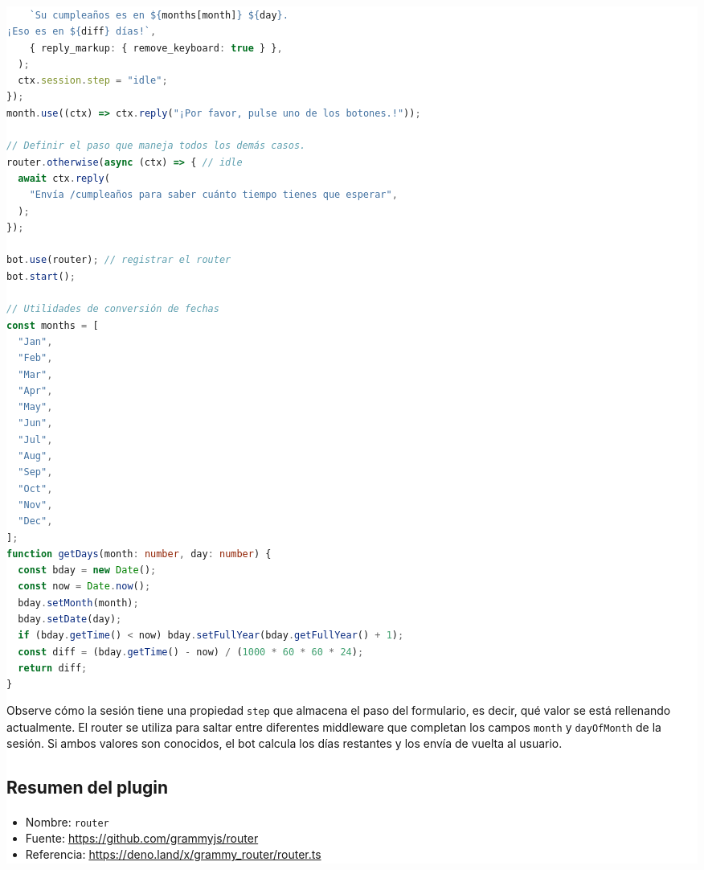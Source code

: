 ```ts
    `Su cumpleaños es en ${months[month]} ${day}.
¡Eso es en ${diff} días!`,
    { reply_markup: { remove_keyboard: true } },
  );
  ctx.session.step = "idle";
});
month.use((ctx) => ctx.reply("¡Por favor, pulse uno de los botones.!"));

// Definir el paso que maneja todos los demás casos.
router.otherwise(async (ctx) => { // idle
  await ctx.reply(
    "Envía /cumpleaños para saber cuánto tiempo tienes que esperar",
  );
});

bot.use(router); // registrar el router
bot.start();

// Utilidades de conversión de fechas
const months = [
  "Jan",
  "Feb",
  "Mar",
  "Apr",
  "May",
  "Jun",
  "Jul",
  "Aug",
  "Sep",
  "Oct",
  "Nov",
  "Dec",
];
function getDays(month: number, day: number) {
  const bday = new Date();
  const now = Date.now();
  bday.setMonth(month);
  bday.setDate(day);
  if (bday.getTime() < now) bday.setFullYear(bday.getFullYear() + 1);
  const diff = (bday.getTime() - now) / (1000 * 60 * 60 * 24);
  return diff;
}
```

</CodeGroupItem>
</CodeGroup>

Observe cómo la sesión tiene una propiedad `step` que almacena el paso del formulario, es decir, qué valor se está rellenando actualmente.
El router se utiliza para saltar entre diferentes middleware que completan los campos `month` y `dayOfMonth` de la sesión.
Si ambos valores son conocidos, el bot calcula los días restantes y los envía de vuelta al usuario.

## Resumen del plugin

- Nombre: `router`
- Fuente: <https://github.com/grammyjs/router>
- Referencia: <https://deno.land/x/grammy_router/router.ts>
